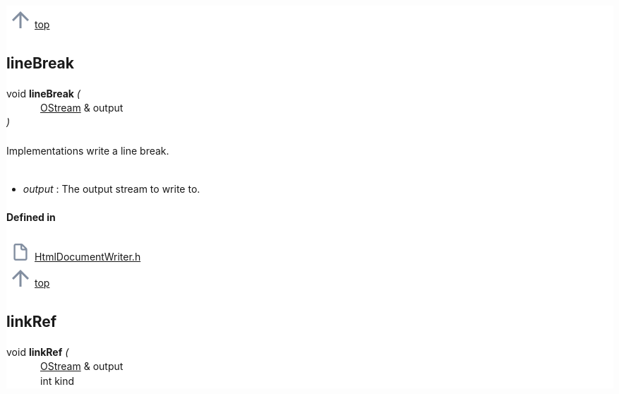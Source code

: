 <span class="icon-list-item"><a href="#htmldocumentwriter" class="icon-list-item"><img src="../images/jumpToTop.svg" class="icon-list-item"/><span class="icon-list-item">top</span>
</a>
</span>
<br/>
<a id="linebreak"></a>
<h2>lineBreak</h2>
<span class="inline-text">void</span>
<span class="bold-text"><b>lineBreak</b></span>
<span class="italic-text"><i>(</i></span>
<div class="paragraph">
<span class="paragraph"><img src="../images/horSpace24px.svg"/><a href="a00986.md#ostream">OStream</a>
<span class="inline-text"> &amp;</span>
<span class="inline-text">output</span>
</span>
</div>
<span class="italic-text"><i>)</i></span>
<br/>
<br/>
<span class="inline-text">Implementations write a line break. </span>
<br/>
<br/>
<ul>
<li><span class="italic-text"><i>output</i></span>
<span class="inline-text">: </span>
<span class="inline-text">The output stream to write to. </span>
</li>
</ul>
<a id="defined-in"></a>
<h4>Defined in</h4>
<span class="icon-list-item"><a href="https://github.com/CharlesCarley/MdDox/blob/master/Source/MdDoxTree/HtmlDocumentWriter.h#L185" class="icon-list-item"><img src="../images/file.svg" class="icon-list-item"/><span class="icon-list-item">HtmlDocumentWriter.h</span>
</a>
</span>
<br/>
<span class="icon-list-item"><a href="#htmldocumentwriter" class="icon-list-item"><img src="../images/jumpToTop.svg" class="icon-list-item"/><span class="icon-list-item">top</span>
</a>
</span>
<br/>
<a id="linkref"></a>
<h2>linkRef</h2>
<span class="inline-text">void</span>
<span class="bold-text"><b>linkRef</b></span>
<span class="italic-text"><i>(</i></span>
<div class="paragraph">
<span class="paragraph"><img src="../images/horSpace24px.svg"/><a href="a00986.md#ostream">OStream</a>
<span class="inline-text"> &amp;</span>
<span class="inline-text">output</span>
</span>
</div>
<div class="paragraph">
<span class="paragraph"><img src="../images/horSpace24px.svg"/><span class="inline-text">int</span>
<span class="inline-text">kind</span>